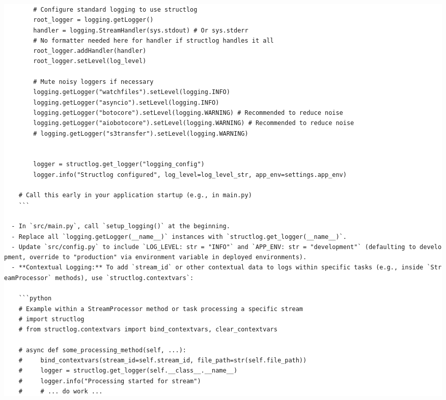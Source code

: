             # Configure standard logging to use structlog
            root_logger = logging.getLogger()
            handler = logging.StreamHandler(sys.stdout) # Or sys.stderr
            # No formatter needed here for handler if structlog handles it all
            root_logger.addHandler(handler)
            root_logger.setLevel(log_level)

            # Mute noisy loggers if necessary
            logging.getLogger("watchfiles").setLevel(logging.INFO)
            logging.getLogger("asyncio").setLevel(logging.INFO)
            logging.getLogger("botocore").setLevel(logging.WARNING) # Recommended to reduce noise
            logging.getLogger("aiobotocore").setLevel(logging.WARNING) # Recommended to reduce noise
            # logging.getLogger("s3transfer").setLevel(logging.WARNING)


            logger = structlog.get_logger("logging_config")
            logger.info("Structlog configured", log_level=log_level_str, app_env=settings.app_env)

        # Call this early in your application startup (e.g., in main.py)
        ```

      - In `src/main.py`, call `setup_logging()` at the beginning.
      - Replace all `logging.getLogger(__name__)` instances with `structlog.get_logger(__name__)`.
      - Update `src/config.py` to include `LOG_LEVEL: str = "INFO"` and `APP_ENV: str = "development"` (defaulting to development, override to "production" via environment variable in deployed environments).
      - **Contextual Logging:** To add `stream_id` or other contextual data to logs within specific tasks (e.g., inside `StreamProcessor` methods), use `structlog.contextvars`:

        ```python
        # Example within a StreamProcessor method or task processing a specific stream
        # import structlog
        # from structlog.contextvars import bind_contextvars, clear_contextvars

        # async def some_processing_method(self, ...):
        #     bind_contextvars(stream_id=self.stream_id, file_path=str(self.file_path))
        #     logger = structlog.get_logger(self.__class__.__name__)
        #     logger.info("Processing started for stream")
        #     # ... do work ...